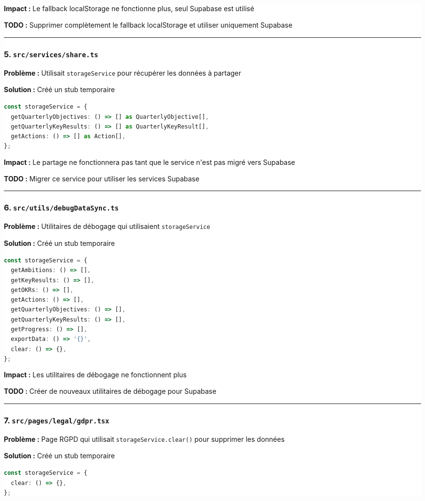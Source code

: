 **Impact :** Le fallback localStorage ne fonctionne plus, seul Supabase est utilisé

**TODO :** Supprimer complètement le fallback localStorage et utiliser uniquement Supabase

---

### 5. `src/services/share.ts`
**Problème :** Utilisait `storageService` pour récupérer les données à partager

**Solution :** Créé un stub temporaire

```typescript
const storageService = {
  getQuarterlyObjectives: () => [] as QuarterlyObjective[],
  getQuarterlyKeyResults: () => [] as QuarterlyKeyResult[],
  getActions: () => [] as Action[],
};
```

**Impact :** Le partage ne fonctionnera pas tant que le service n'est pas migré vers Supabase

**TODO :** Migrer ce service pour utiliser les services Supabase

---

### 6. `src/utils/debugDataSync.ts`
**Problème :** Utilitaires de débogage qui utilisaient `storageService`

**Solution :** Créé un stub temporaire

```typescript
const storageService = {
  getAmbitions: () => [],
  getKeyResults: () => [],
  getOKRs: () => [],
  getActions: () => [],
  getQuarterlyObjectives: () => [],
  getQuarterlyKeyResults: () => [],
  getProgress: () => [],
  exportData: () => '{}',
  clear: () => {},
};
```

**Impact :** Les utilitaires de débogage ne fonctionnent plus

**TODO :** Créer de nouveaux utilitaires de débogage pour Supabase

---

### 7. `src/pages/legal/gdpr.tsx`
**Problème :** Page RGPD qui utilisait `storageService.clear()` pour supprimer les données

**Solution :** Créé un stub temporaire

```typescript
const storageService = {
  clear: () => {},
};
```
